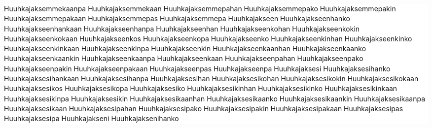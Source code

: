 Huuhkajaksemmekaanpa
Huuhkajaksemmekaan
Huuhkajaksemmepahan
Huuhkajaksemmepako
Huuhkajaksemmepakin
Huuhkajaksemmepakaan
Huuhkajaksemmepas
Huuhkajaksemmepa
Huuhkajakseen
Huuhkajakseenhanko
Huuhkajakseenhankaan
Huuhkajakseenhanpa
Huuhkajakseenhan
Huuhkajakseenkohan
Huuhkajakseenkokin
Huuhkajakseenkokaan
Huuhkajakseenkos
Huuhkajakseenkopa
Huuhkajakseenko
Huuhkajakseenkinhan
Huuhkajakseenkinko
Huuhkajakseenkinkaan
Huuhkajakseenkinpa
Huuhkajakseenkin
Huuhkajakseenkaanhan
Huuhkajakseenkaanko
Huuhkajakseenkaankin
Huuhkajakseenkaanpa
Huuhkajakseenkaan
Huuhkajakseenpahan
Huuhkajakseenpako
Huuhkajakseenpakin
Huuhkajakseenpakaan
Huuhkajakseenpas
Huuhkajakseenpa
Huuhkajaksesi
Huuhkajaksesihanko
Huuhkajaksesihankaan
Huuhkajaksesihanpa
Huuhkajaksesihan
Huuhkajaksesikohan
Huuhkajaksesikokin
Huuhkajaksesikokaan
Huuhkajaksesikos
Huuhkajaksesikopa
Huuhkajaksesiko
Huuhkajaksesikinhan
Huuhkajaksesikinko
Huuhkajaksesikinkaan
Huuhkajaksesikinpa
Huuhkajaksesikin
Huuhkajaksesikaanhan
Huuhkajaksesikaanko
Huuhkajaksesikaankin
Huuhkajaksesikaanpa
Huuhkajaksesikaan
Huuhkajaksesipahan
Huuhkajaksesipako
Huuhkajaksesipakin
Huuhkajaksesipakaan
Huuhkajaksesipas
Huuhkajaksesipa
Huuhkajakseni
Huuhkajaksenihanko